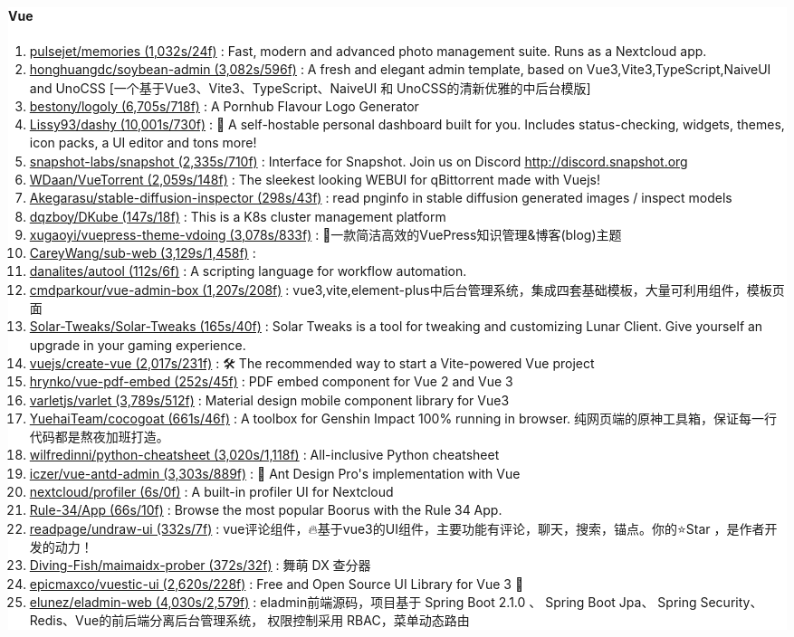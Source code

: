 #### Vue
1. [pulsejet/memories (1,032s/24f)](https://github.com/pulsejet/memories) : Fast, modern and advanced photo management suite. Runs as a Nextcloud app.
2. [honghuangdc/soybean-admin (3,082s/596f)](https://github.com/honghuangdc/soybean-admin) : A fresh and elegant admin template, based on Vue3,Vite3,TypeScript,NaiveUI and UnoCSS [一个基于Vue3、Vite3、TypeScript、NaiveUI 和 UnoCSS的清新优雅的中后台模版]
3. [bestony/logoly (6,705s/718f)](https://github.com/bestony/logoly) : A Pornhub Flavour Logo Generator
4. [Lissy93/dashy (10,001s/730f)](https://github.com/Lissy93/dashy) : 🚀 A self-hostable personal dashboard built for you. Includes status-checking, widgets, themes, icon packs, a UI editor and tons more!
5. [snapshot-labs/snapshot (2,335s/710f)](https://github.com/snapshot-labs/snapshot) : Interface for Snapshot. Join us on Discord http://discord.snapshot.org
6. [WDaan/VueTorrent (2,059s/148f)](https://github.com/WDaan/VueTorrent) : The sleekest looking WEBUI for qBittorrent made with Vuejs!
7. [Akegarasu/stable-diffusion-inspector (298s/43f)](https://github.com/Akegarasu/stable-diffusion-inspector) : read pnginfo in stable diffusion generated images / inspect models
8. [dqzboy/DKube (147s/18f)](https://github.com/dqzboy/DKube) : This is a K8s cluster management platform
9. [xugaoyi/vuepress-theme-vdoing (3,078s/833f)](https://github.com/xugaoyi/vuepress-theme-vdoing) : 🚀一款简洁高效的VuePress知识管理&博客(blog)主题
10. [CareyWang/sub-web (3,129s/1,458f)](https://github.com/CareyWang/sub-web) : 
11. [danalites/autool (112s/6f)](https://github.com/danalites/autool) : A scripting language for workflow automation.
12. [cmdparkour/vue-admin-box (1,207s/208f)](https://github.com/cmdparkour/vue-admin-box) : vue3,vite,element-plus中后台管理系统，集成四套基础模板，大量可利用组件，模板页面
13. [Solar-Tweaks/Solar-Tweaks (165s/40f)](https://github.com/Solar-Tweaks/Solar-Tweaks) : Solar Tweaks is a tool for tweaking and customizing Lunar Client. Give yourself an upgrade in your gaming experience.
14. [vuejs/create-vue (2,017s/231f)](https://github.com/vuejs/create-vue) : 🛠️ The recommended way to start a Vite-powered Vue project
15. [hrynko/vue-pdf-embed (252s/45f)](https://github.com/hrynko/vue-pdf-embed) : PDF embed component for Vue 2 and Vue 3
16. [varletjs/varlet (3,789s/512f)](https://github.com/varletjs/varlet) : Material design mobile component library for Vue3
17. [YuehaiTeam/cocogoat (661s/46f)](https://github.com/YuehaiTeam/cocogoat) : A toolbox for Genshin Impact 100% running in browser. 纯网页端的原神工具箱，保证每一行代码都是熬夜加班打造。
18. [wilfredinni/python-cheatsheet (3,020s/1,118f)](https://github.com/wilfredinni/python-cheatsheet) : All-inclusive Python cheatsheet
19. [iczer/vue-antd-admin (3,303s/889f)](https://github.com/iczer/vue-antd-admin) : 🐜 Ant Design Pro's implementation with Vue
20. [nextcloud/profiler (6s/0f)](https://github.com/nextcloud/profiler) : A built-in profiler UI for Nextcloud
21. [Rule-34/App (66s/10f)](https://github.com/Rule-34/App) : Browse the most popular Boorus with the Rule 34 App.
22. [readpage/undraw-ui (332s/7f)](https://github.com/readpage/undraw-ui) : vue评论组件，🔥基于vue3的UI组件，主要功能有评论，聊天，搜索，锚点。你的⭐️Star ，是作者开发的动力！
23. [Diving-Fish/maimaidx-prober (372s/32f)](https://github.com/Diving-Fish/maimaidx-prober) : 舞萌 DX 查分器
24. [epicmaxco/vuestic-ui (2,620s/228f)](https://github.com/epicmaxco/vuestic-ui) : Free and Open Source UI Library for Vue 3 🤘
25. [elunez/eladmin-web (4,030s/2,579f)](https://github.com/elunez/eladmin-web) : eladmin前端源码，项目基于 Spring Boot 2.1.0 、 Spring Boot Jpa、 Spring Security、Redis、Vue的前后端分离后台管理系统， 权限控制采用 RBAC，菜单动态路由
